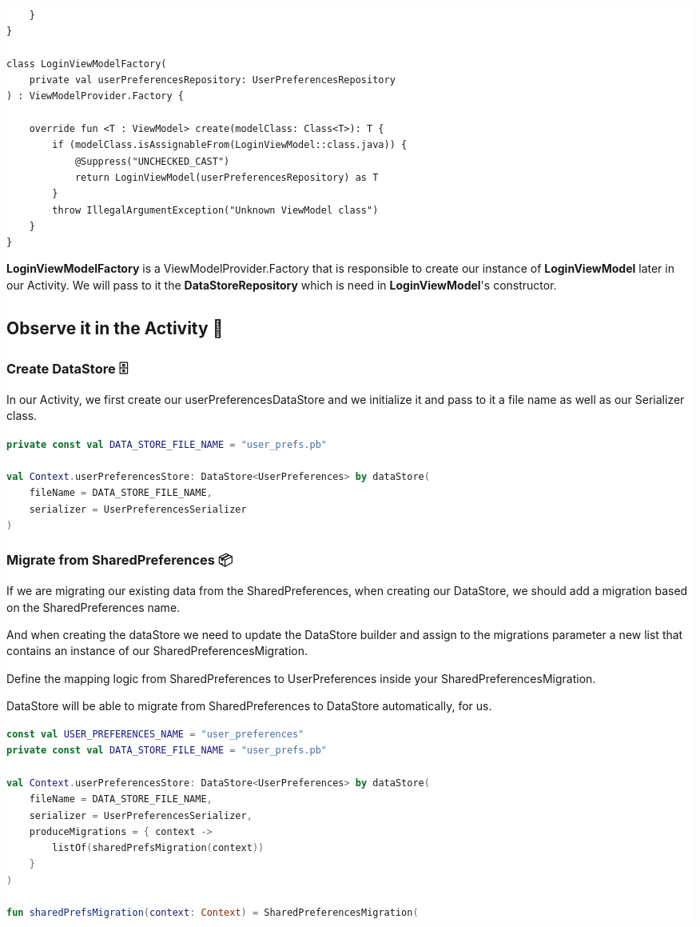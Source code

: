 ```
    }
}

class LoginViewModelFactory(
    private val userPreferencesRepository: UserPreferencesRepository
) : ViewModelProvider.Factory {

    override fun <T : ViewModel> create(modelClass: Class<T>): T {
        if (modelClass.isAssignableFrom(LoginViewModel::class.java)) {
            @Suppress("UNCHECKED_CAST")
            return LoginViewModel(userPreferencesRepository) as T
        }
        throw IllegalArgumentException("Unknown ViewModel class")
    }
}
```
**LoginViewModelFactory** is a ViewModelProvider.Factory that is responsible to create our instance of **LoginViewModel** later in our Activity. We will pass to it the **DataStoreRepository** which is need in **LoginViewModel**'s constructor.

## Observe it in the Activity 🔬

### Create DataStore 🗄️

In our Activity, we first create our userPreferencesDataStore and we initialize it and pass to it a file name as well as our Serializer class. 

<script src="https://gist.github.com/yalematta/55129c3f89abfc16731669495395347c.js"></script>

```kotlin
private const val DATA_STORE_FILE_NAME = "user_prefs.pb"

val Context.userPreferencesStore: DataStore<UserPreferences> by dataStore(
    fileName = DATA_STORE_FILE_NAME,
    serializer = UserPreferencesSerializer
)
```

### Migrate from SharedPreferences 📦

If we are migrating our existing data from the SharedPreferences, when creating our DataStore, we should add a migration based on the SharedPreferences name. 

And when creating the dataStore we need to update the DataStore builder and assign to the migrations parameter a new list that contains an instance of our SharedPreferencesMigration.

Define the mapping logic from SharedPreferences to UserPreferences inside your SharedPreferencesMigration.

DataStore will be able to migrate from SharedPreferences to DataStore automatically, for us. 

<script src="https://gist.github.com/yalematta/6c975819f7a3e1535f24863c9b20d4a0.js"></script>

```kotlin
const val USER_PREFERENCES_NAME = "user_preferences"
private const val DATA_STORE_FILE_NAME = "user_prefs.pb"

val Context.userPreferencesStore: DataStore<UserPreferences> by dataStore(
    fileName = DATA_STORE_FILE_NAME,
    serializer = UserPreferencesSerializer,
    produceMigrations = { context ->
        listOf(sharedPrefsMigration(context))
    }
)

fun sharedPrefsMigration(context: Context) = SharedPreferencesMigration(
```